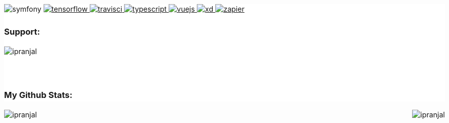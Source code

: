 <img src="https://symfony.com/logos/symfony_black_03.svg" alt="symfony" width="40" height="40"/> </a> <a href="https://www.tensorflow.org" target="_blank" rel="noreferrer"> <img src="https://www.vectorlogo.zone/logos/tensorflow/tensorflow-icon.svg" alt="tensorflow" width="40" height="40"/> </a> <a href="https://travis-ci.org" target="_blank" rel="noreferrer"> <img src="https://www.vectorlogo.zone/logos/travis-ci/travis-ci-icon.svg" alt="travisci" width="40" height="40"/> </a> <a href="https://www.typescriptlang.org/" target="_blank" rel="noreferrer"> <img src="https://raw.githubusercontent.com/devicons/devicon/master/icons/typescript/typescript-original.svg" alt="typescript" width="40" height="40"/> </a> <a href="https://vuejs.org/" target="_blank" rel="noreferrer"> <img src="https://raw.githubusercontent.com/devicons/devicon/master/icons/vuejs/vuejs-original-wordmark.svg" alt="vuejs" width="40" height="40"/> </a> <a href="https://www.adobe.com/products/xd.html" target="_blank" rel="noreferrer"> <img src="https://cdn.worldvectorlogo.com/logos/adobe-xd.svg" alt="xd" width="40" height="40"/> </a> <a href="https://zapier.com" target="_blank" rel="noreferrer"> <img src="https://www.vectorlogo.zone/logos/zapier/zapier-icon.svg" alt="zapier" width="40" height="40"/> </a> </p>

<h3 align="left">Support:</h3>
<p><a href="https://www.buymeacoffee.com/ipranjal"> <img align="left" src="https://cdn.buymeacoffee.com/buttons/v2/default-yellow.png" height="50" width="210" alt="ipranjal" /></a></p><br><br><br>

<h3 align="left">My Github Stats:</h3>
<img align="left" src="https://github-readme-stats.vercel.app/api?username=ipranjal&show_icons=true&theme=dark&locale=en" alt="ipranjal"/>
<img align="right" src="https://github-readme-streak-stats.herokuapp.com/?user=ipranjal&theme=dark" alt="ipranjal"/>
